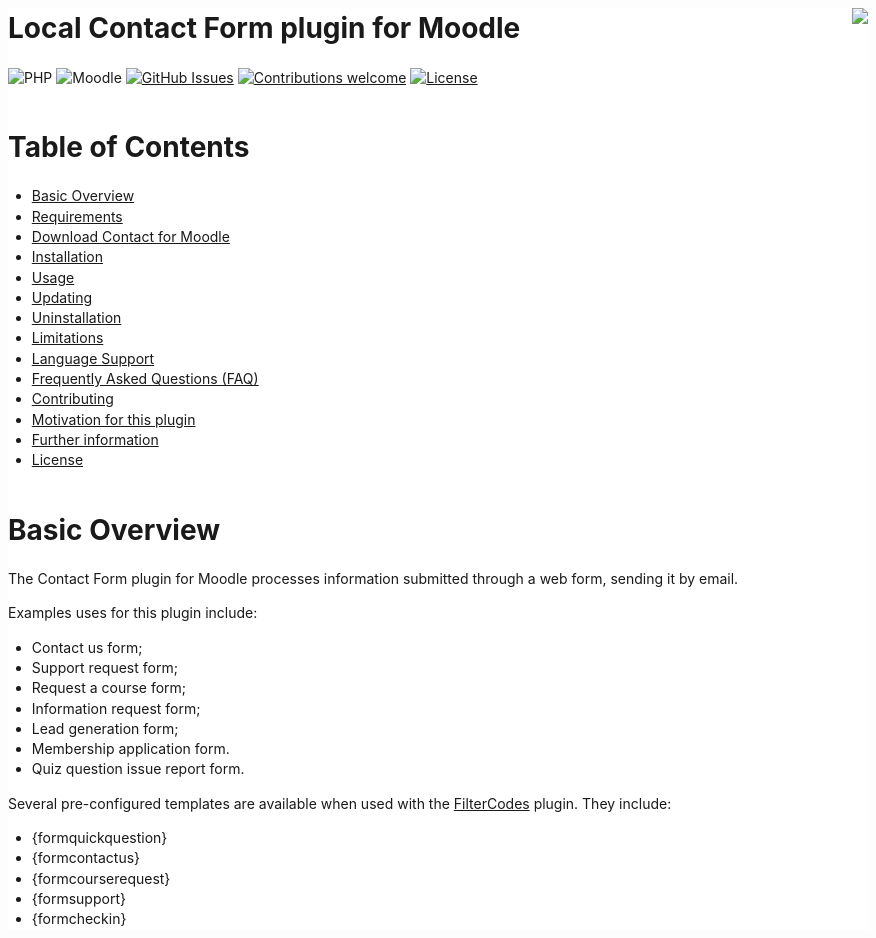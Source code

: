 <img src="pix/logo.png" align="right" />

Local Contact Form plugin for Moodle
====================================
![PHP](https://img.shields.io/badge/PHP-v5.6%20%2F%20v7.0%20%2F%20v7.1%20%2F%207.2%20%2F%207.3%20%2F%207.4%20%2F%208.1-blue.svg)
![Moodle](https://img.shields.io/badge/Moodle-v3.0%20to%20v4.3-orange.svg)
[![GitHub Issues](https://img.shields.io/github/issues/michael-milette/moodle-local_contact.svg)](https://github.com/michael-milette/moodle-local_contact/issues)
[![Contributions welcome](https://img.shields.io/badge/contributions-welcome-green.svg)](#contributing)
[![License](https://img.shields.io/badge/License-GPL%20v3-blue.svg)](#license)

# Table of Contents

- [Basic Overview](#basic-overview)
- [Requirements](#requirements)
- [Download Contact for Moodle](#download-contact-for-moodle)
- [Installation](#installation)
- [Usage](#usage)
- [Updating](#updating)
- [Uninstallation](#uninstallation)
- [Limitations](#limitations)
- [Language Support](#language-support)
- [Frequently Asked Questions (FAQ)](#faq)
- [Contributing](#contributing)
- [Motivation for this plugin](#motivation-for-this-plugin)
- [Further information](#further-information)
- [License](#license)

# Basic Overview

The Contact Form plugin for Moodle processes information submitted through a web form, sending it by email.

Examples uses for this plugin include:

* Contact us form;
* Support request form;
* Request a course form;
* Information request form;
* Lead generation form;
* Membership application form.
* Quiz question issue report form.

Several pre-configured templates are available when used with the [FilterCodes](https://moodle.org/plugins/filter_filtercodes/) plugin. They include:
* {formquickquestion}
* {formcontactus}
* {formcourserequest}
* {formsupport}
* {formcheckin}
